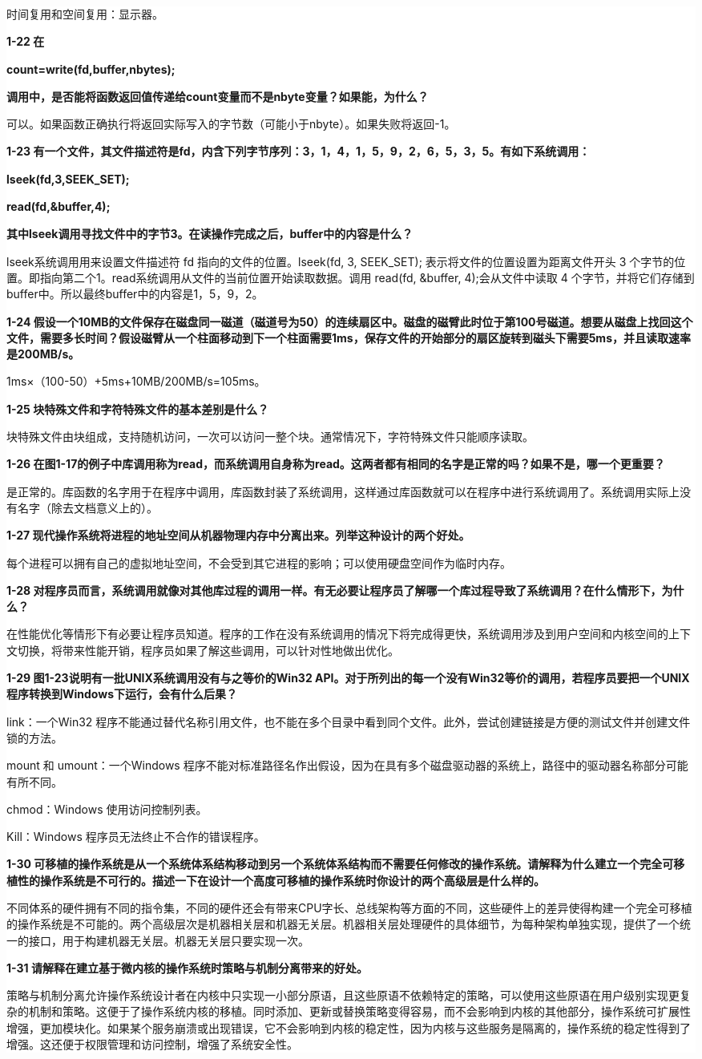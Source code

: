 时间复用和空间复用：显示器。

**1-22 在**

**count=write(fd,buffer,nbytes);**

**调用中，是否能将函数返回值传递给count变量而不是nbyte变量？如果能，为什么？**

可以。如果函数正确执行将返回实际写入的字节数（可能小于nbyte）。如果失败将返回-1。

**1-23 有一个文件，其文件描述符是fd，内含下列字节序列：3，1，4，1，5，9，2，6，5，3，5。有如下系统调用：**

**lseek(fd,3,SEEK_SET);**

**read(fd,&buffer,4);**

**其中lseek调用寻找文件中的字节3。在读操作完成之后，buffer中的内容是什么？**

lseek系统调用用来设置文件描述符 fd 指向的文件的位置。lseek(fd, 3, SEEK_SET); 表示将文件的位置设置为距离文件开头 3 个字节的位置。即指向第二个1。read系统调用从文件的当前位置开始读取数据。调用 read(fd, &buffer, 4);会从文件中读取 4 个字节，并将它们存储到buffer中。所以最终buffer中的内容是1，5，9，2。

**1-24 假设一个10MB的文件保存在磁盘同一磁道（磁道号为50）的连续扇区中。磁盘的磁臂此时位于第100号磁道。想要从磁盘上找回这个文件，需要多长时间？假设磁臂从一个柱面移动到下一个柱面需要1ms，保存文件的开始部分的扇区旋转到磁头下需要5ms，并且读取速率是200MB/s。**

1ms×（100-50）+5ms+10MB/200MB/s=105ms。

**1-25 块特殊文件和字符特殊文件的基本差别是什么？**

块特殊文件由块组成，支持随机访问，一次可以访问一整个块。通常情况下，字符特殊文件只能顺序读取。

**1-26 在图1-17的例子中库调用称为read，而系统调用自身称为read。这两者都有相同的名字是正常的吗？如果不是，哪一个更重要？**

是正常的。库函数的名字用于在程序中调用，库函数封装了系统调用，这样通过库函数就可以在程序中进行系统调用了。系统调用实际上没有名字（除去文档意义上的）。

**1-27 现代操作系统将进程的地址空间从机器物理内存中分离出来。列举这种设计的两个好处。**

每个进程可以拥有自己的虚拟地址空间，不会受到其它进程的影响；可以使用硬盘空间作为临时内存。

**1-28 对程序员而言，系统调用就像对其他库过程的调用一样。有无必要让程序员了解哪一个库过程导致了系统调用？在什么情形下，为什么？**

在性能优化等情形下有必要让程序员知道。程序的工作在没有系统调用的情况下将完成得更快，系统调用涉及到用户空间和内核空间的上下文切换，将带来性能开销，程序员如果了解这些调用，可以针对性地做出优化。

**1-29 图1-23说明有一批UNIX系统调用没有与之等价的Win32 API。对于所列出的每一个没有Win32等价的调用，若程序员要把一个UNIX程序转换到Windows下运行，会有什么后果？**

link：一个Win32 程序不能通过替代名称引用文件，也不能在多个目录中看到同个文件。此外，尝试创建链接是方便的测试文件并创建文件锁的方法。

mount 和 umount：一个Windows 程序不能对标准路径名作出假设，因为在具有多个磁盘驱动器的系统上，路径中的驱动器名称部分可能有所不同。

chmod：Windows 使用访问控制列表。

Kill：Windows 程序员无法终止不合作的错误程序。

**1-30 可移植的操作系统是从一个系统体系结构移动到另一个系统体系结构而不需要任何修改的操作系统。请解释为什么建立一个完全可移植性的操作系统是不可行的。描述一下在设计一个高度可移植的操作系统时你设计的两个高级层是什么样的。**

不同体系的硬件拥有不同的指令集，不同的硬件还会有带来CPU字长、总线架构等方面的不同，这些硬件上的差异使得构建一个完全可移植的操作系统是不可能的。两个高级层次是机器相关层和机器无关层。机器相关层处理硬件的具体细节，为每种架构单独实现，提供了一个统一的接口，用于构建机器无关层。机器无关层只要实现一次。

**1-31 请解释在建立基于微内核的操作系统时策略与机制分离带来的好处。**

策略与机制分离允许操作系统设计者在内核中只实现一小部分原语，且这些原语不依赖特定的策略，可以使用这些原语在用户级别实现更复杂的机制和策略。这便于了操作系统内核的移植。同时添加、更新或替换策略变得容易，而不会影响到内核的其他部分，操作系统可扩展性增强，更加模块化。如果某个服务崩溃或出现错误，它不会影响到内核的稳定性，因为内核与这些服务是隔离的，操作系统的稳定性得到了增强。这还便于权限管理和访问控制，增强了系统安全性。
